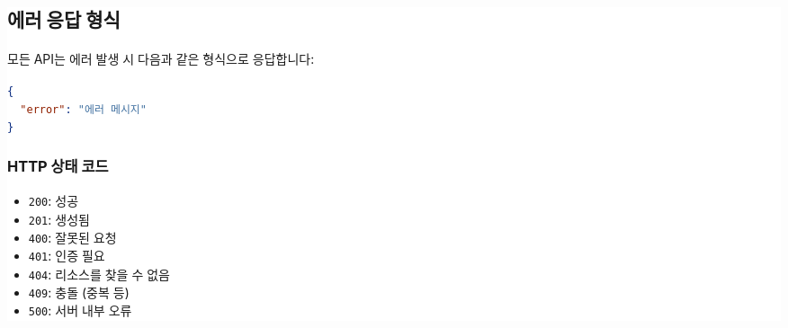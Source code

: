 ## 에러 응답 형식

모든 API는 에러 발생 시 다음과 같은 형식으로 응답합니다:

```json
{
  "error": "에러 메시지"
}
```

### HTTP 상태 코드

- `200`: 성공
- `201`: 생성됨
- `400`: 잘못된 요청
- `401`: 인증 필요
- `404`: 리소스를 찾을 수 없음
- `409`: 충돌 (중복 등)
- `500`: 서버 내부 오류
